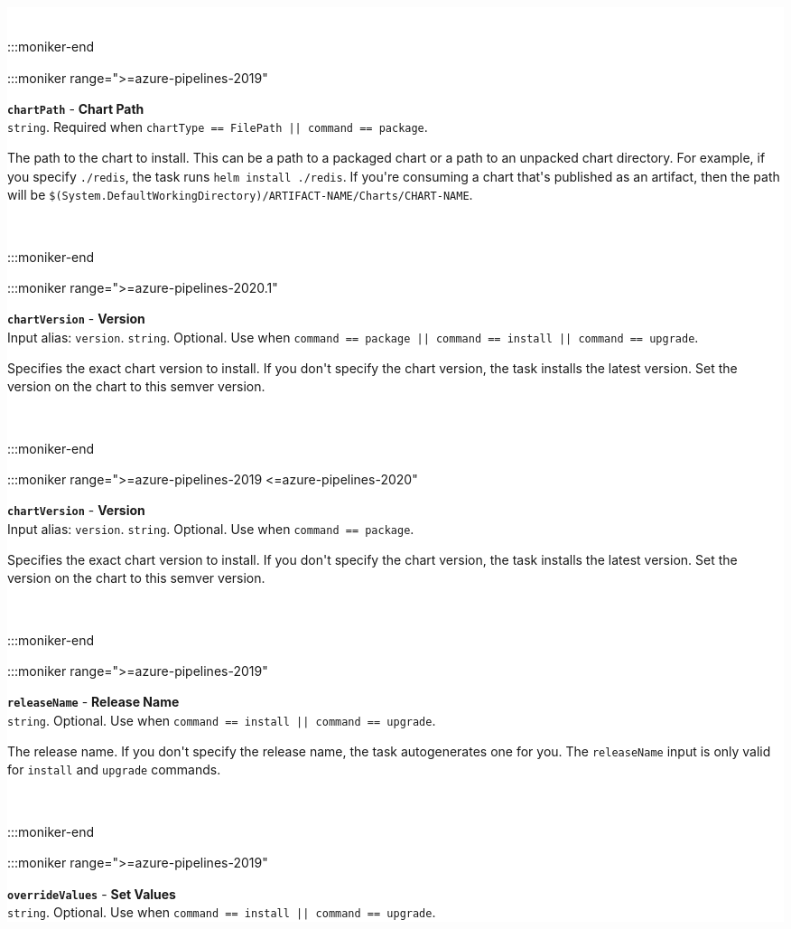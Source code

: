 <br>

:::moniker-end


:::moniker range=">=azure-pipelines-2019"

**`chartPath`** - **Chart Path**<br>
`string`. Required when `chartType == FilePath || command == package`.<br>

The path to the chart to install. This can be a path to a packaged chart or a path to an unpacked chart directory. For example, if you specify `./redis`, the task runs `helm install ./redis`. If you're consuming a chart that's published as an artifact, then the path will be `$(System.DefaultWorkingDirectory)/ARTIFACT-NAME/Charts/CHART-NAME`.

<br>

:::moniker-end


:::moniker range=">=azure-pipelines-2020.1"

**`chartVersion`** - **Version**<br>
Input alias: `version`. `string`. Optional. Use when `command == package || command == install || command == upgrade`.<br>

Specifies the exact chart version to install. If you don't specify the chart version, the task installs the latest version. Set the version on the chart to this semver version​.

<br>

:::moniker-end

:::moniker range=">=azure-pipelines-2019 <=azure-pipelines-2020"

**`chartVersion`** - **Version**<br>
Input alias: `version`. `string`. Optional. Use when `command == package`.<br>

Specifies the exact chart version to install. If you don't specify the chart version, the task installs the latest version. Set the version on the chart to this semver version​.

<br>

:::moniker-end


:::moniker range=">=azure-pipelines-2019"

**`releaseName`** - **Release Name**<br>
`string`. Optional. Use when `command == install || command == upgrade`.<br>

The release name. If you don't specify the release name, the task autogenerates one for you. The `releaseName` input is only valid for `install` and `upgrade` commands.

<br>

:::moniker-end


:::moniker range=">=azure-pipelines-2019"

**`overrideValues`** - **Set Values**<br>
`string`. Optional. Use when `command == install || command == upgrade`.<br>
